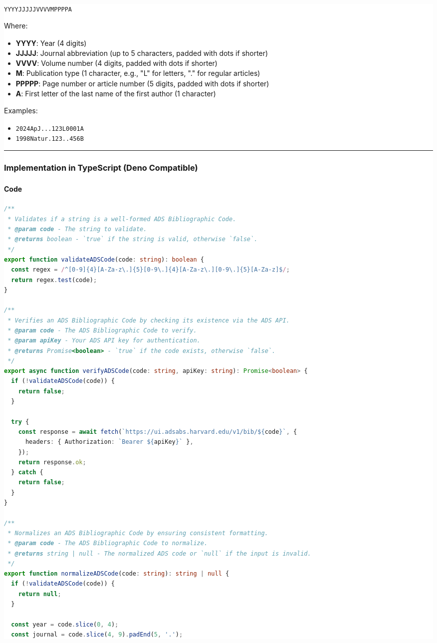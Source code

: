 ```
YYYYJJJJJVVVVMPPPPA
```

Where:
- **YYYY**: Year (4 digits)
- **JJJJJ**: Journal abbreviation (up to 5 characters, padded with dots if shorter)
- **VVVV**: Volume number (4 digits, padded with dots if shorter)
- **M**: Publication type (1 character, e.g., "L" for letters, "." for regular articles)
- **PPPPP**: Page number or article number (5 digits, padded with dots if shorter)
- **A**: First letter of the last name of the first author (1 character)

Examples:
- `2024ApJ...123L0001A`
- `1998Natur.123..456B`

---

### Implementation in TypeScript (Deno Compatible)

#### Code

```typescript
/**
 * Validates if a string is a well-formed ADS Bibliographic Code.
 * @param code - The string to validate.
 * @returns boolean - `true` if the string is valid, otherwise `false`.
 */
export function validateADSCode(code: string): boolean {
  const regex = /^[0-9]{4}[A-Za-z\.]{5}[0-9\.]{4}[A-Za-z\.][0-9\.]{5}[A-Za-z]$/;
  return regex.test(code);
}

/**
 * Verifies an ADS Bibliographic Code by checking its existence via the ADS API.
 * @param code - The ADS Bibliographic Code to verify.
 * @param apiKey - Your ADS API key for authentication.
 * @returns Promise<boolean> - `true` if the code exists, otherwise `false`.
 */
export async function verifyADSCode(code: string, apiKey: string): Promise<boolean> {
  if (!validateADSCode(code)) {
    return false;
  }

  try {
    const response = await fetch(`https://ui.adsabs.harvard.edu/v1/bib/${code}`, {
      headers: { Authorization: `Bearer ${apiKey}` },
    });
    return response.ok;
  } catch {
    return false;
  }
}

/**
 * Normalizes an ADS Bibliographic Code by ensuring consistent formatting.
 * @param code - The ADS Bibliographic Code to normalize.
 * @returns string | null - The normalized ADS code or `null` if the input is invalid.
 */
export function normalizeADSCode(code: string): string | null {
  if (!validateADSCode(code)) {
    return null;
  }

  const year = code.slice(0, 4);
  const journal = code.slice(4, 9).padEnd(5, '.');
```